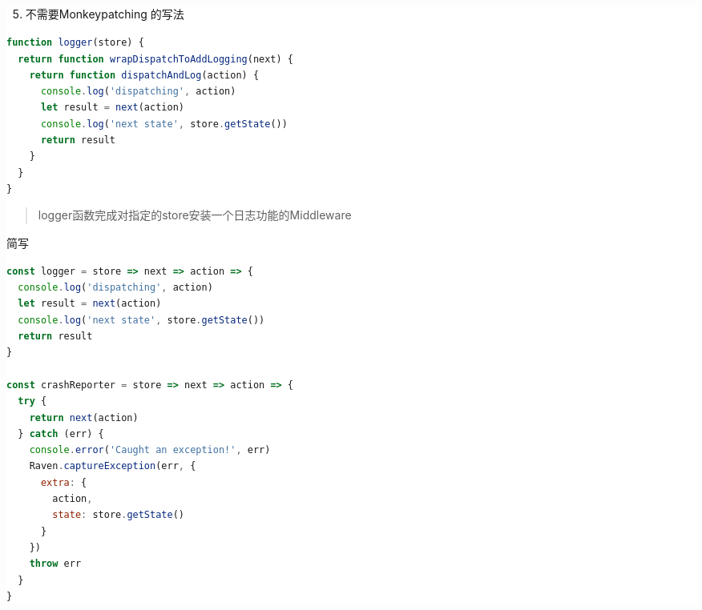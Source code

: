 5. 不需要Monkeypatching 的写法

```js
function logger(store) {
  return function wrapDispatchToAddLogging(next) {
    return function dispatchAndLog(action) {
      console.log('dispatching', action)
      let result = next(action)
      console.log('next state', store.getState())
      return result
    }
  }
}
```

>logger函数完成对指定的store安装一个日志功能的Middleware
>
>

简写

```js
const logger = store => next => action => {
  console.log('dispatching', action)
  let result = next(action)
  console.log('next state', store.getState())
  return result
}

const crashReporter = store => next => action => {
  try {
    return next(action)
  } catch (err) {
    console.error('Caught an exception!', err)
    Raven.captureException(err, {
      extra: {
        action,
        state: store.getState()
      }
    })
    throw err
  }
}
```

